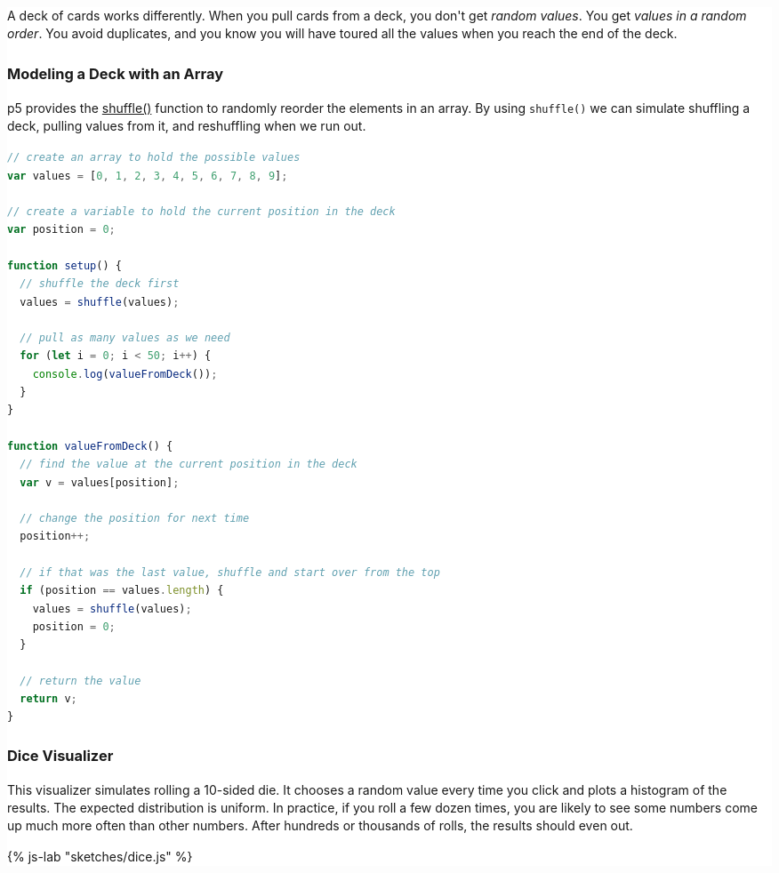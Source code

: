 A deck of cards works differently. When you pull cards from a deck, you don't get _random values_. You get _values in a random order_. You avoid duplicates, and you know you will have toured all the values when you reach the end of the deck.

### Modeling a Deck with an Array

p5 provides the [shuffle()](https://p5js.org/reference/p5/shuffle) function to randomly reorder the elements in an array. By using `shuffle()` we can simulate shuffling a deck, pulling values from it, and reshuffling when we run out.

```javascript
// create an array to hold the possible values
var values = [0, 1, 2, 3, 4, 5, 6, 7, 8, 9];

// create a variable to hold the current position in the deck
var position = 0;

function setup() {
  // shuffle the deck first
  values = shuffle(values);

  // pull as many values as we need
  for (let i = 0; i < 50; i++) {
    console.log(valueFromDeck());
  }
}

function valueFromDeck() {
  // find the value at the current position in the deck
  var v = values[position];

  // change the position for next time
  position++;

  // if that was the last value, shuffle and start over from the top
  if (position == values.length) {
    values = shuffle(values);
    position = 0;
  }

  // return the value
  return v;
}
```

### Dice Visualizer

This visualizer simulates rolling a 10-sided die. It chooses a random value every time you click and plots a histogram of the results. The expected distribution is uniform. In practice, if you roll a few dozen times, you are likely to see some numbers come up much more often than other numbers. After hundreds or thousands of rolls, the results should even out.

{% js-lab "sketches/dice.js" %}
